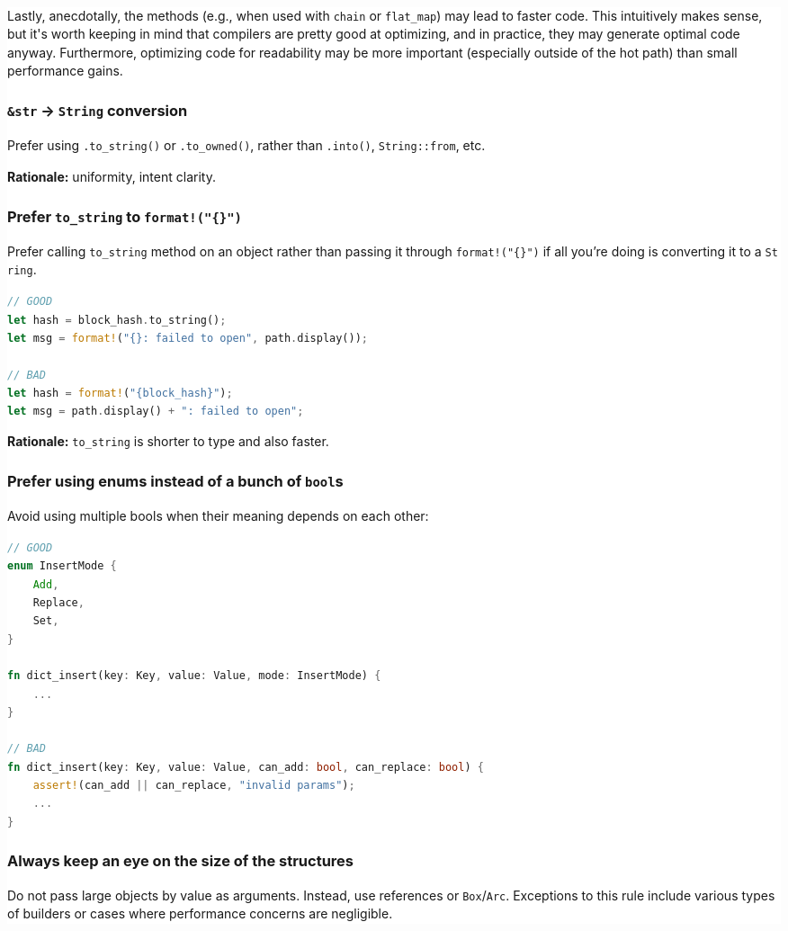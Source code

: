 Lastly, anecdotally, the methods (e.g., when used with `chain` or `flat_map`) may lead to faster code. This intuitively makes sense, but it's worth keeping in mind that compilers are pretty good at optimizing, and in practice, they may generate optimal code anyway. Furthermore, optimizing code for readability may be more important (especially outside of the hot path) than small performance gains.

### `&str` -> `String` conversion

Prefer using `.to_string()` or `.to_owned()`, rather than `.into()`, `String::from`, etc.

**Rationale:** uniformity, intent clarity.

### Prefer `to_string` to `format!("{}")`

Prefer calling `to_string` method on an object rather than passing it through
`format!("{}")` if all you’re doing is converting it to a `String`.

```rust
// GOOD
let hash = block_hash.to_string();
let msg = format!("{}: failed to open", path.display());

// BAD
let hash = format!("{block_hash}");
let msg = path.display() + ": failed to open";
```

**Rationale:** `to_string` is shorter to type and also faster.

### Prefer using enums instead of a bunch of `bool`s

Avoid using multiple bools when their meaning depends on each other:

```rust
// GOOD
enum InsertMode {
    Add,
    Replace,
    Set,
}

fn dict_insert(key: Key, value: Value, mode: InsertMode) {
    ...
}

// BAD
fn dict_insert(key: Key, value: Value, can_add: bool, can_replace: bool) {
    assert!(can_add || can_replace, "invalid params");
    ...
}
```

### Always keep an eye on the size of the structures

Do not pass large objects by value as arguments. Instead, use references or `Box`/`Arc`. Exceptions to this rule include various types of builders or cases where performance concerns are negligible.
